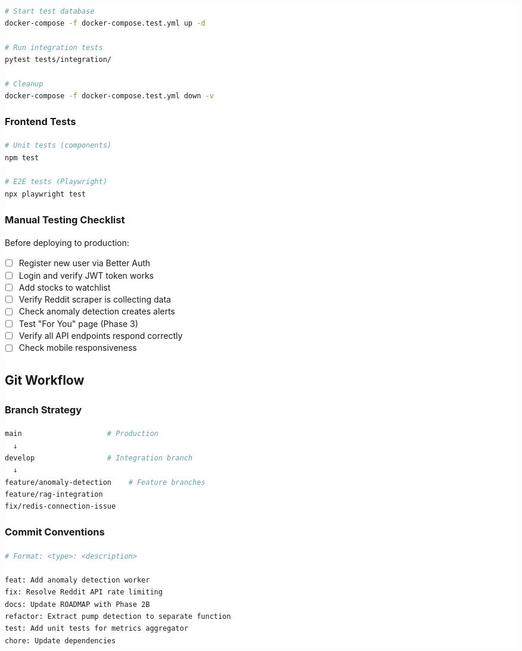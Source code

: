 ```bash
# Start test database
docker-compose -f docker-compose.test.yml up -d

# Run integration tests
pytest tests/integration/

# Cleanup
docker-compose -f docker-compose.test.yml down -v
```

### Frontend Tests

```bash
# Unit tests (components)
npm test

# E2E tests (Playwright)
npx playwright test
```

### Manual Testing Checklist

Before deploying to production:

- [ ] Register new user via Better Auth
- [ ] Login and verify JWT token works
- [ ] Add stocks to watchlist
- [ ] Verify Reddit scraper is collecting data
- [ ] Check anomaly detection creates alerts
- [ ] Test "For You" page (Phase 3)
- [ ] Verify all API endpoints respond correctly
- [ ] Check mobile responsiveness

## Git Workflow

### Branch Strategy

```bash
main                    # Production
  ↓
develop                 # Integration branch
  ↓
feature/anomaly-detection    # Feature branches
feature/rag-integration
fix/redis-connection-issue
```

### Commit Conventions

```bash
# Format: <type>: <description>

feat: Add anomaly detection worker
fix: Resolve Reddit API rate limiting
docs: Update ROADMAP with Phase 2B
refactor: Extract pump detection to separate function
test: Add unit tests for metrics aggregator
chore: Update dependencies
```
